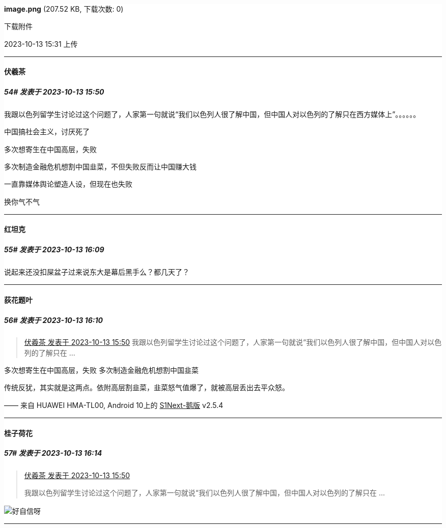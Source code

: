 <strong>image.png</strong> (207.52 KB, 下载次数: 0)

下载附件

2023-10-13 15:31 上传

*****

####  伏羲茶  
##### 54#       发表于 2023-10-13 15:50

我跟以色列留学生讨论过这个问题了，人家第一句就说“我们以色列人很了解中国，但中国人对以色列的了解只在西方媒体上”。。。。。。

中国搞社会主义，讨厌死了

多次想寄生在中国高层，失败

多次制造金融危机想割中国韭菜，不但失败反而让中国赚大钱

一直靠媒体舆论塑造人设，但现在也失败

换你气不气

*****

####  红坦克  
##### 55#       发表于 2023-10-13 16:09

说起来还没扣屎盆子过来说东大是幕后黑手么？都几天了？

*****

####  荻花题叶  
##### 56#       发表于 2023-10-13 16:10

<blockquote><a href="httphttps://bbs.saraba1st.com/2b/forum.php?mod=redirect&amp;goto=findpost&amp;pid=62709873&amp;ptid=2156559" target="_blank">伏羲茶 发表于 2023-10-13 15:50</a>
我跟以色列留学生讨论过这个问题了，人家第一句就说“我们以色列人很了解中国，但中国人对以色列的了解只在 ...</blockquote>
多次想寄生在中国高层，失败
多次制造金融危机想割中国韭菜

传统反犹，其实就是这两点。依附高层割韭菜，韭菜怒气值爆了，就被高层丢出去平众怒。

—— 来自 HUAWEI HMA-TL00, Android 10上的 [S1Next-鹅版](https://github.com/ykrank/S1-Next/releases) v2.5.4

*****

####  桂子荷花  
##### 57#       发表于 2023-10-13 16:14

<blockquote><a href="httphttps://bbs.saraba1st.com/2b/forum.php?mod=redirect&amp;goto=findpost&amp;pid=62709873&amp;ptid=2156559" target="_blank">伏羲茶 发表于 2023-10-13 15:50</a>

我跟以色列留学生讨论过这个问题了，人家第一句就说“我们以色列人很了解中国，但中国人对以色列的了解只在 ...</blockquote>
<img src="https://static.saraba1st.com/image/smiley/face2017/243.gif" referrerpolicy="no-referrer">好自信呀

*****
